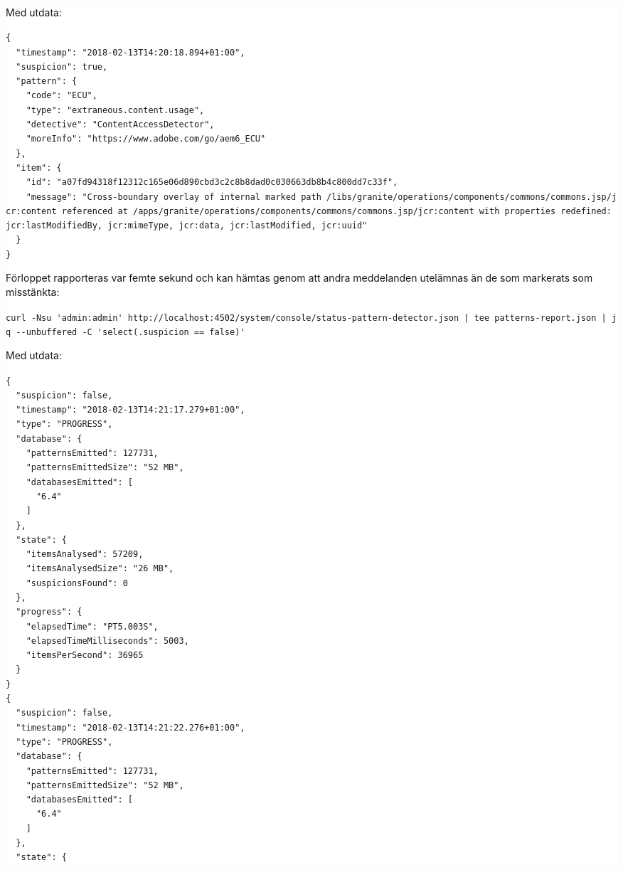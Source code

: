 Med utdata:

```
{
  "timestamp": "2018-02-13T14:20:18.894+01:00",
  "suspicion": true,
  "pattern": {
    "code": "ECU",
    "type": "extraneous.content.usage",
    "detective": "ContentAccessDetector",
    "moreInfo": "https://www.adobe.com/go/aem6_ECU"
  },
  "item": {
    "id": "a07fd94318f12312c165e06d890cbd3c2c8b8dad0c030663db8b4c800dd7c33f",
    "message": "Cross-boundary overlay of internal marked path /libs/granite/operations/components/commons/commons.jsp/jcr:content referenced at /apps/granite/operations/components/commons/commons.jsp/jcr:content with properties redefined: jcr:lastModifiedBy, jcr:mimeType, jcr:data, jcr:lastModified, jcr:uuid"
  }
}
```

Förloppet rapporteras var femte sekund och kan hämtas genom att andra meddelanden utelämnas än de som markerats som misstänkta:

```shell
curl -Nsu 'admin:admin' http://localhost:4502/system/console/status-pattern-detector.json | tee patterns-report.json | jq --unbuffered -C 'select(.suspicion == false)'
```

Med utdata:

```
{
  "suspicion": false,
  "timestamp": "2018-02-13T14:21:17.279+01:00",
  "type": "PROGRESS",
  "database": {
    "patternsEmitted": 127731,
    "patternsEmittedSize": "52 MB",
    "databasesEmitted": [
      "6.4"
    ]
  },
  "state": {
    "itemsAnalysed": 57209,
    "itemsAnalysedSize": "26 MB",
    "suspicionsFound": 0
  },
  "progress": {
    "elapsedTime": "PT5.003S",
    "elapsedTimeMilliseconds": 5003,
    "itemsPerSecond": 36965
  }
}
{
  "suspicion": false,
  "timestamp": "2018-02-13T14:21:22.276+01:00",
  "type": "PROGRESS",
  "database": {
    "patternsEmitted": 127731,
    "patternsEmittedSize": "52 MB",
    "databasesEmitted": [
      "6.4"
    ]
  },
  "state": {
```